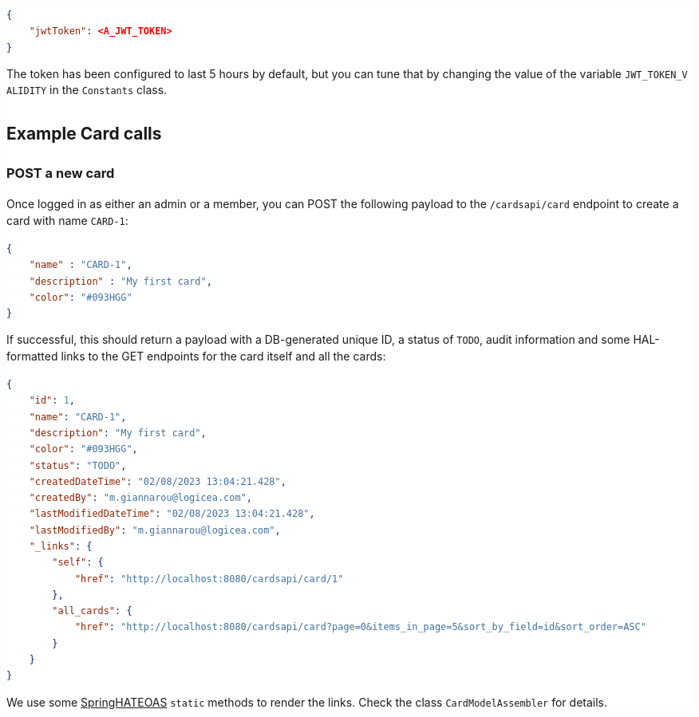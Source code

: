 ```json
{
    "jwtToken": <A_JWT_TOKEN>
}
```

The token has been configured to last 5 hours by default, but you can
tune that by changing the value of the variable `JWT_TOKEN_VALIDITY` in the `Constants` class.

## Example Card calls

### POST a new card

Once logged in as either an admin or a member, you can POST the following payload 
to the `/cardsapi/card` endpoint to create a card with name `CARD-1`:

```json
{
    "name" : "CARD-1",
    "description" : "My first card",
    "color": "#093HGG"
}
```

If successful, this should return a payload with a DB-generated unique ID,
a status of `TODO`, audit information and some HAL-formatted links to the GET endpoints
for the card itself and all the cards:

```json
{
    "id": 1,
    "name": "CARD-1",
    "description": "My first card",
    "color": "#093HGG",
    "status": "TODO",
    "createdDateTime": "02/08/2023 13:04:21.428",
    "createdBy": "m.giannarou@logicea.com",
    "lastModifiedDateTime": "02/08/2023 13:04:21.428",
    "lastModifiedBy": "m.giannarou@logicea.com",
    "_links": {
        "self": {
            "href": "http://localhost:8080/cardsapi/card/1"
        },
        "all_cards": {
            "href": "http://localhost:8080/cardsapi/card?page=0&items_in_page=5&sort_by_field=id&sort_order=ASC"
        }
    }
}
```

We use some [SpringHATEOAS](https://spring.io/projects/spring-hateoas) `static` methods to render
the links. Check the class `CardModelAssembler` for details.
